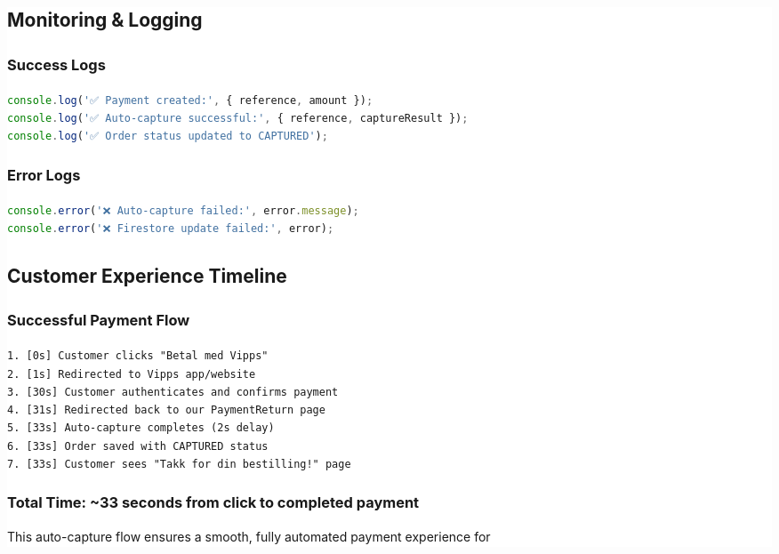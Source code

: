 ## Monitoring & Logging

### Success Logs
```javascript
console.log('✅ Payment created:', { reference, amount });
console.log('✅ Auto-capture successful:', { reference, captureResult });
console.log('✅ Order status updated to CAPTURED');
```

### Error Logs
```javascript
console.error('❌ Auto-capture failed:', error.message);
console.error('❌ Firestore update failed:', error);
```

## Customer Experience Timeline

### Successful Payment Flow
```
1. [0s] Customer clicks "Betal med Vipps"
2. [1s] Redirected to Vipps app/website  
3. [30s] Customer authenticates and confirms payment
4. [31s] Redirected back to our PaymentReturn page
5. [33s] Auto-capture completes (2s delay)
6. [33s] Order saved with CAPTURED status
7. [33s] Customer sees "Takk for din bestilling!" page
```

### Total Time: ~33 seconds from click to completed payment

This auto-capture flow ensures a smooth, fully automated payment experience for
